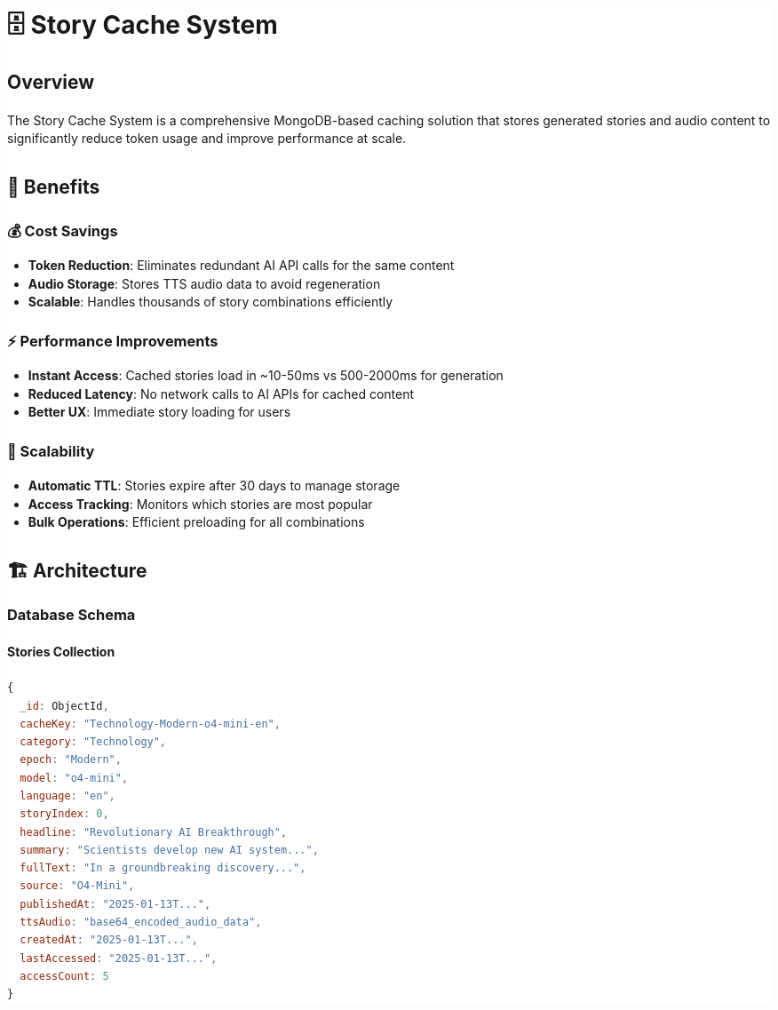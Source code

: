 # 🗄️ Story Cache System

## Overview

The Story Cache System is a comprehensive MongoDB-based caching solution that stores generated stories and audio content to significantly reduce token usage and improve performance at scale.

## 🎯 Benefits

### **💰 Cost Savings**
- **Token Reduction**: Eliminates redundant AI API calls for the same content
- **Audio Storage**: Stores TTS audio data to avoid regeneration
- **Scalable**: Handles thousands of story combinations efficiently

### **⚡ Performance Improvements**
- **Instant Access**: Cached stories load in ~10-50ms vs 500-2000ms for generation
- **Reduced Latency**: No network calls to AI APIs for cached content
- **Better UX**: Immediate story loading for users

### **🔄 Scalability**
- **Automatic TTL**: Stories expire after 30 days to manage storage
- **Access Tracking**: Monitors which stories are most popular
- **Bulk Operations**: Efficient preloading for all combinations

## 🏗️ Architecture

### **Database Schema**

#### **Stories Collection**
```javascript
{
  _id: ObjectId,
  cacheKey: "Technology-Modern-o4-mini-en",
  category: "Technology",
  epoch: "Modern", 
  model: "o4-mini",
  language: "en",
  storyIndex: 0,
  headline: "Revolutionary AI Breakthrough",
  summary: "Scientists develop new AI system...",
  fullText: "In a groundbreaking discovery...",
  source: "O4-Mini",
  publishedAt: "2025-01-13T...",
  ttsAudio: "base64_encoded_audio_data",
  createdAt: "2025-01-13T...",
  lastAccessed: "2025-01-13T...",
  accessCount: 5
}
```
